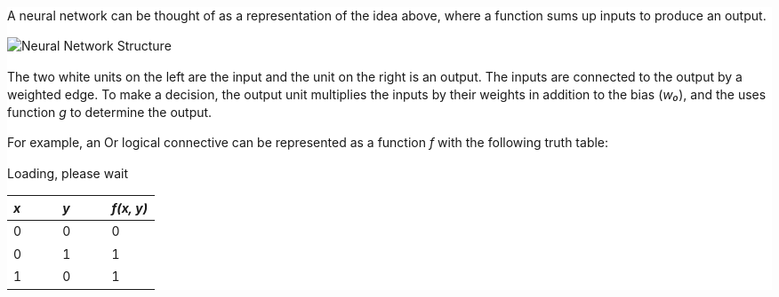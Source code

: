 A neural network can be thought of as a representation of the idea
above, where a function sums up inputs to produce an output.

![Neural Network Structure](https://cs50.harvard.edu/ai/2020/notes/5/nnstructure.png)

The two white units on the left are the input and the unit on the right
is an output. The inputs are connected to the output by a weighted edge.
To make a decision, the output unit multiplies the inputs by their
weights in addition to the bias (*w₀*), and the uses function *g* to
determine the output.

For example, an Or logical connective can be represented as a function
*f* with the following truth table:

<span class="loading-wrap"> <span class="loading-text">Loading, please
wait</span>
<span class="animation-wrap"><span class="animation-dot"></span></span>
</span>

<table class="table table-bordered table-striped">
<colgroup>
<col style="width: 33%" />
<col style="width: 33%" />
<col style="width: 33%" />
</colgroup>
<thead>
<tr>
<th data-field="0"><div class="th-inner">
<div style="text-align: left">
<em>x</em>
</div>
</div>
<div class="fht-cell">
&#10;</div></th>
<th data-field="1"><div class="th-inner">
<div style="text-align: left">
<em>y</em>
</div>
</div>
<div class="fht-cell">
&#10;</div></th>
<th data-field="2"><div class="th-inner">
<div style="text-align: left">
<em>f(x, y)</em>
</div>
</div>
<div class="fht-cell">
&#10;</div></th>
</tr>
</thead>
<tbody>
<tr data-index="0">
<td>0</td>
<td>0</td>
<td>0</td>
</tr>
<tr data-index="1">
<td>0</td>
<td>1</td>
<td>1</td>
</tr>
<tr data-index="2">
<td>1</td>
<td>0</td>
<td>1</td>